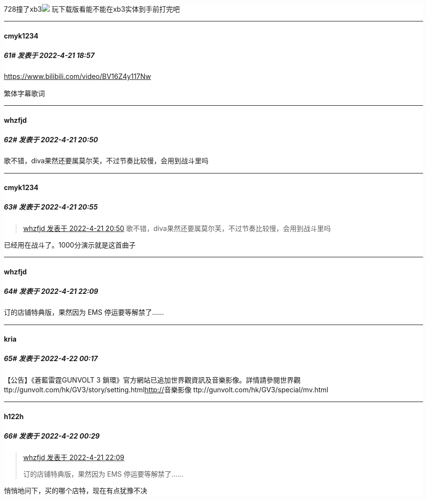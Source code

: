 728撞了xb3<img src="https://static.saraba1st.com/image/smiley/face2017/018.png" referrerpolicy="no-referrer">
玩下载版看能不能在xb3实体到手前打完吧

*****

####  cmyk1234  
##### 61#       发表于 2022-4-21 18:57

https://www.bilibili.com/video/BV16Z4y117Nw

繁体字幕歌词

*****

####  whzfjd  
##### 62#       发表于 2022-4-21 20:50

歌不错，diva果然还要属莫尔芙，不过节奏比较慢，会用到战斗里吗

*****

####  cmyk1234  
##### 63#       发表于 2022-4-21 20:55

<blockquote><a href="httphttps://bbs.saraba1st.com/2b/forum.php?mod=redirect&amp;goto=findpost&amp;pid=55534604&amp;ptid=1944358" target="_blank">whzfjd 发表于 2022-4-21 20:50</a>
歌不错，diva果然还要属莫尔芙，不过节奏比较慢，会用到战斗里吗</blockquote>
已经用在战斗了。1000分演示就是这首曲子

*****

####  whzfjd  
##### 64#       发表于 2022-4-21 22:09

订的店铺特典版，果然因为 EMS 停运要等解禁了……

*****

####  kria  
##### 65#       发表于 2022-4-22 00:17

【公告】《蒼藍雷霆GUNVOLT 3 鎖環》官方網站已追加世界觀資訊及音樂影像。詳情請參閱世界觀 ttp://gunvolt.com/hk/GV3/story/setting.html[http://](https://t.co/uHPYWgmi70)音樂影像 ttp://gunvolt.com/hk/GV3/special/mv.html

*****

####  h122h  
##### 66#       发表于 2022-4-22 00:29

<blockquote><a href="httphttps://bbs.saraba1st.com/2b/forum.php?mod=redirect&amp;goto=findpost&amp;pid=55535647&amp;ptid=1944358" target="_blank">whzfjd 发表于 2022-4-21 22:09</a>

订的店铺特典版，果然因为 EMS 停运要等解禁了……</blockquote>
悄悄地问下，买的哪个店特，现在有点犹豫不决
